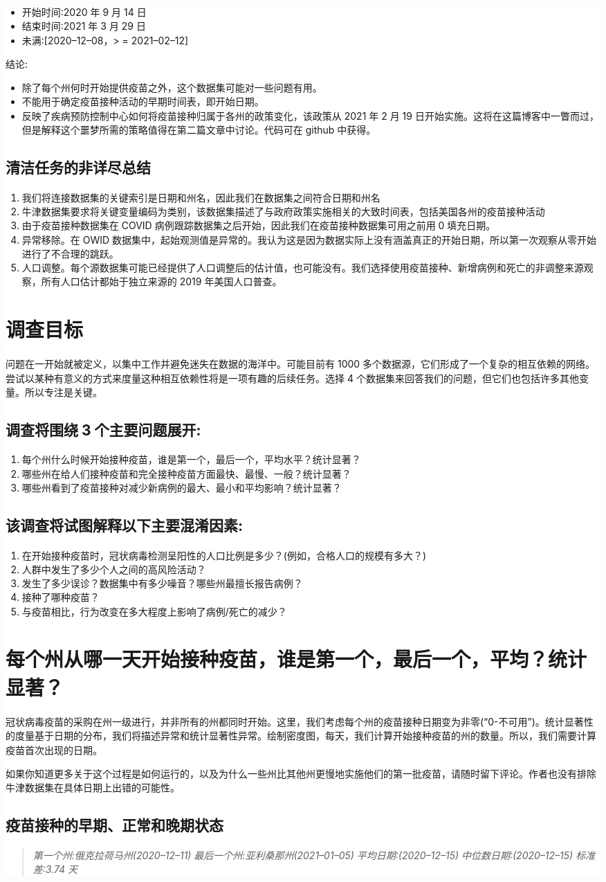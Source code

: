*   开始时间:2020 年 9 月 14 日
*   结束时间:2021 年 3 月 29 日
*   未满:[2020–12–08，> = 2021–02–12]

结论:

*   除了每个州何时开始提供疫苗之外，这个数据集可能对一些问题有用。
*   不能用于确定疫苗接种活动的早期时间表，即开始日期。
*   反映了疾病预防控制中心如何将疫苗接种归属于各州的政策变化，该政策从 2021 年 2 月 19 日开始实施。这将在这篇博客中一瞥而过，但是解释这个噩梦所需的策略值得在第二篇文章中讨论。代码可在 github 中获得。

## 清洁任务的非详尽总结

1.  我们将连接数据集的关键索引是日期和州名，因此我们在数据集之间符合日期和州名
2.  牛津数据集要求将关键变量编码为类别，该数据集描述了与政府政策实施相关的大致时间表，包括美国各州的疫苗接种活动
3.  由于疫苗接种数据集在 COVID 病例跟踪数据集之后开始，因此我们在疫苗接种数据集可用之前用 0 填充日期。
4.  异常移除。在 OWID 数据集中，起始观测值是异常的。我认为这是因为数据实际上没有涵盖真正的开始日期，所以第一次观察从零开始进行了不合理的跳跃。
5.  人口调整。每个源数据集可能已经提供了人口调整后的估计值，也可能没有。我们选择使用疫苗接种、新增病例和死亡的非调整来源观察，所有人口估计都始于独立来源的 2019 年美国人口普查。

# 调查目标

问题在一开始就被定义，以集中工作并避免迷失在数据的海洋中。可能目前有 1000 多个数据源，它们形成了一个复杂的相互依赖的网络。尝试以某种有意义的方式来度量这种相互依赖性将是一项有趣的后续任务。选择 4 个数据集来回答我们的问题，但它们也包括许多其他变量。所以专注是关键。

## 调查将围绕 3 个主要问题展开:

1.  每个州什么时候开始接种疫苗，谁是第一个，最后一个，平均水平？统计显著？
2.  哪些州在给人们接种疫苗和完全接种疫苗方面最快、最慢、一般？统计显著？
3.  哪些州看到了疫苗接种对减少新病例的最大、最小和平均影响？统计显著？

## 该调查将试图解释以下主要混淆因素:

1.  在开始接种疫苗时，冠状病毒检测呈阳性的人口比例是多少？(例如，合格人口的规模有多大？)
2.  人群中发生了多少个人之间的高风险活动？
3.  发生了多少误诊？数据集中有多少噪音？哪些州最擅长报告病例？
4.  接种了哪种疫苗？
5.  与疫苗相比，行为改变在多大程度上影响了病例/死亡的减少？

# 每个州从哪一天开始接种疫苗，谁是第一个，最后一个，平均？统计显著？

冠状病毒疫苗的采购在州一级进行，并非所有的州都同时开始。这里，我们考虑每个州的疫苗接种日期变为非零(“0-不可用”)。统计显著性的度量基于日期的分布，我们将描述异常和统计显著性异常。绘制密度图，每天，我们计算开始接种疫苗的州的数量。所以，我们需要计算疫苗首次出现的日期。

如果你知道更多关于这个过程是如何运行的，以及为什么一些州比其他州更慢地实施他们的第一批疫苗，请随时留下评论。作者也没有排除牛津数据集在具体日期上出错的可能性。

## 疫苗接种的早期、正常和晚期状态

> *第一个州:俄克拉荷马州(2020–12–11)
> 最后一个州:亚利桑那州(2021–01–05)
> 平均日期:(2020–12–15)
> 中位数日期:(2020–12–15)
> 标准差:3.74 天*
